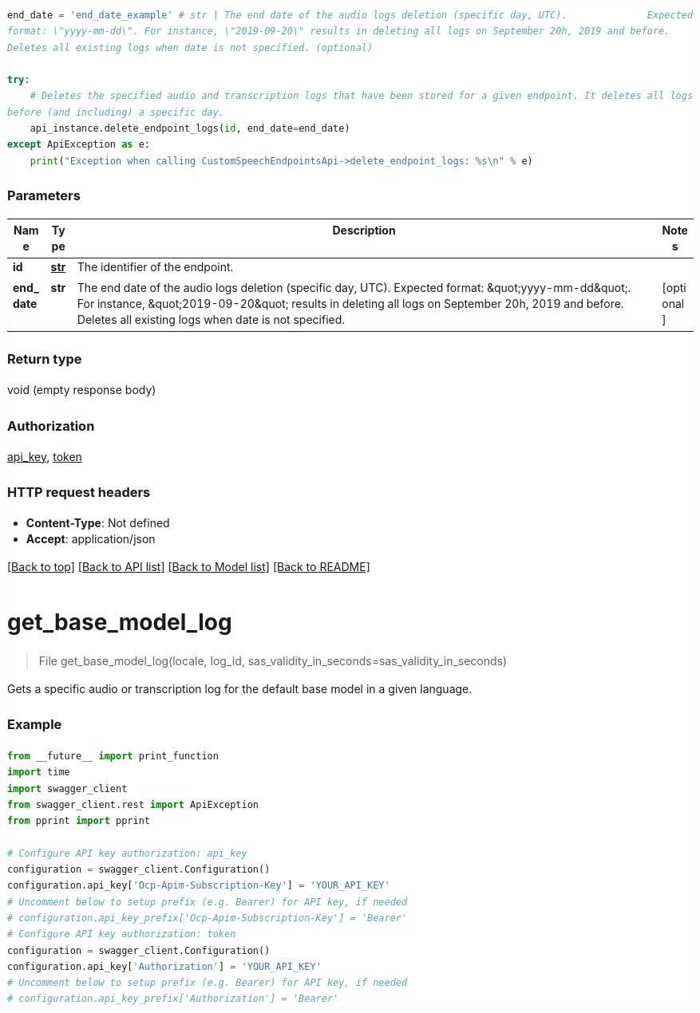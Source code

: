 ```python
end_date = 'end_date_example' # str | The end date of the audio logs deletion (specific day, UTC).              Expected format: \"yyyy-mm-dd\". For instance, \"2019-09-20\" results in deleting all logs on September 20h, 2019 and before.              Deletes all existing logs when date is not specified. (optional)

try:
    # Deletes the specified audio and transcription logs that have been stored for a given endpoint. It deletes all logs before (and including) a specific day.
    api_instance.delete_endpoint_logs(id, end_date=end_date)
except ApiException as e:
    print("Exception when calling CustomSpeechEndpointsApi->delete_endpoint_logs: %s\n" % e)
```

### Parameters

Name | Type | Description  | Notes
------------- | ------------- | ------------- | -------------
 **id** | [**str**](.md)| The identifier of the endpoint. | 
 **end_date** | **str**| The end date of the audio logs deletion (specific day, UTC).              Expected format: \&quot;yyyy-mm-dd\&quot;. For instance, \&quot;2019-09-20\&quot; results in deleting all logs on September 20h, 2019 and before.              Deletes all existing logs when date is not specified. | [optional] 

### Return type

void (empty response body)

### Authorization

[api_key](../README.md#api_key), [token](../README.md#token)

### HTTP request headers

 - **Content-Type**: Not defined
 - **Accept**: application/json

[[Back to top]](#) [[Back to API list]](../README.md#documentation-for-api-endpoints) [[Back to Model list]](../README.md#documentation-for-models) [[Back to README]](../README.md)

# **get_base_model_log**
> File get_base_model_log(locale, log_id, sas_validity_in_seconds=sas_validity_in_seconds)

Gets a specific audio or transcription log for the default base model in a given language.

### Example
```python
from __future__ import print_function
import time
import swagger_client
from swagger_client.rest import ApiException
from pprint import pprint

# Configure API key authorization: api_key
configuration = swagger_client.Configuration()
configuration.api_key['Ocp-Apim-Subscription-Key'] = 'YOUR_API_KEY'
# Uncomment below to setup prefix (e.g. Bearer) for API key, if needed
# configuration.api_key_prefix['Ocp-Apim-Subscription-Key'] = 'Bearer'
# Configure API key authorization: token
configuration = swagger_client.Configuration()
configuration.api_key['Authorization'] = 'YOUR_API_KEY'
# Uncomment below to setup prefix (e.g. Bearer) for API key, if needed
# configuration.api_key_prefix['Authorization'] = 'Bearer'

```